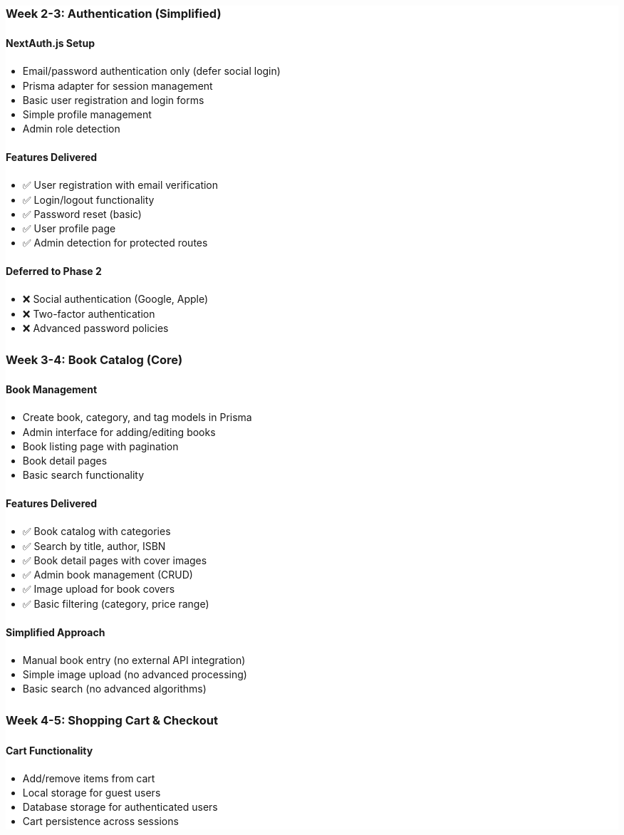 ### Week 2-3: Authentication (Simplified)

#### NextAuth.js Setup
- Email/password authentication only (defer social login)
- Prisma adapter for session management
- Basic user registration and login forms
- Simple profile management
- Admin role detection

#### Features Delivered
- ✅ User registration with email verification
- ✅ Login/logout functionality
- ✅ Password reset (basic)
- ✅ User profile page
- ✅ Admin detection for protected routes

#### Deferred to Phase 2
- ❌ Social authentication (Google, Apple)
- ❌ Two-factor authentication
- ❌ Advanced password policies

### Week 3-4: Book Catalog (Core)

#### Book Management
- Create book, category, and tag models in Prisma
- Admin interface for adding/editing books
- Book listing page with pagination
- Book detail pages
- Basic search functionality

#### Features Delivered
- ✅ Book catalog with categories
- ✅ Search by title, author, ISBN
- ✅ Book detail pages with cover images
- ✅ Admin book management (CRUD)
- ✅ Image upload for book covers
- ✅ Basic filtering (category, price range)

#### Simplified Approach
- Manual book entry (no external API integration)
- Simple image upload (no advanced processing)
- Basic search (no advanced algorithms)

### Week 4-5: Shopping Cart & Checkout

#### Cart Functionality
- Add/remove items from cart
- Local storage for guest users
- Database storage for authenticated users
- Cart persistence across sessions
